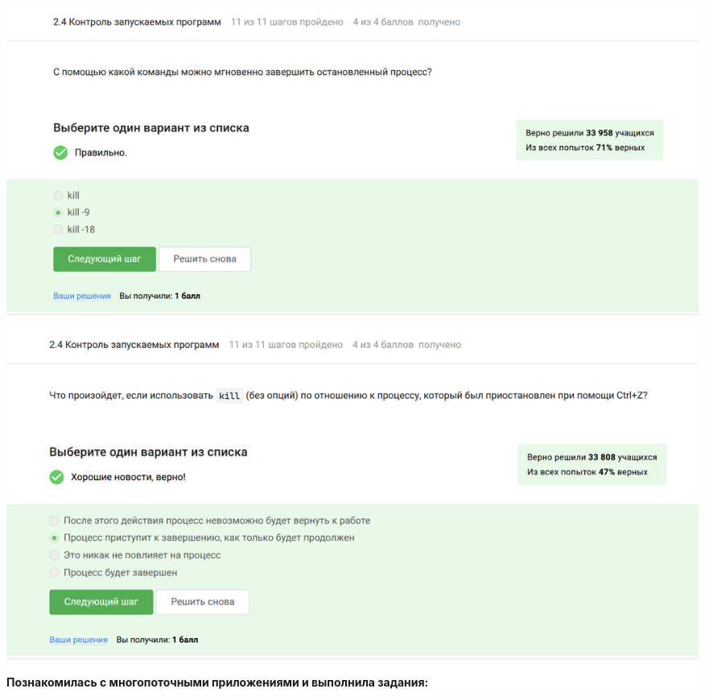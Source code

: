 ![2.4.3](materials/41.png)

![2.4.4](materials/42.png)

**Познакомилась с многопоточными приложениями и выполнила задания:**
